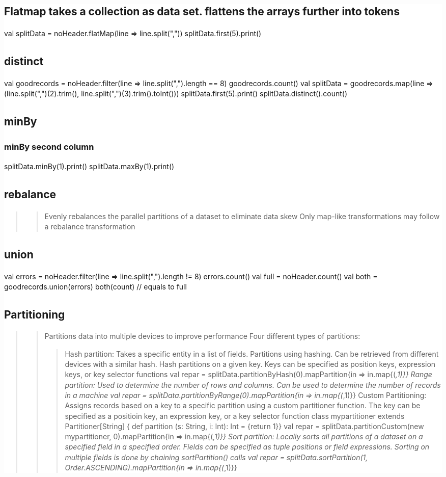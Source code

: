  ## Flatmap takes a collection as data set.  flattens the arrays further into tokens
 val splitData = noHeader.flatMap(line => line.split(","))
 splitData.first(5).print()

## distinct
val goodrecords = noHeader.filter(line => line.split(",").length == 8)
goodrecords.count()
val splitData = goodrecords.map(line => (line.split(",")(2).trim(), line.split(",")(3).trim().toInt()))
splitData.first(5).print()
splitData.distinct().count()

## minBy
### minBy second column
splitData.minBy(1).print()
splitData.maxBy(1).print()

## rebalance
>> Evenly rebalances the parallel partitions of a dataset to eliminate data skew
>> Only map-like transformations may follow a rebalance transformation

## union
val errors = noHeader.filter(line => line.split(",").length != 8)
errors.count()
val full = noHeader.count()
val both = goodrecords.union(errors)
both(count) // equals to full

## Partitioning
>> Partitions data into multiple devices to improve performance
>> Four different types of partitions:
>>> Hash partition: Takes a specific entity in a list of fields. Partitions using hashing. Can be retrieved from different devices with a similar hash. Hash partitions on a given key. Keys can be specified as position keys, expression keys, or key selector functions
val repar = splitData.partitionByHash(0).mapPartition{in => in.map{(_,1)}}
>>> Range partition: Used to determine the number of rows and columns. Can be used to determine the number of records in a machine
val repar = splitData.partitionByRange(0).mapPartition{in => in.map{(_,1)}}
>>> Custom Partitioning: Assigns records based on a key to a specific partition using a custom partitioner function. The key can be specified as a positioin key, an expression key, or a key selector function
class mypartitioner extends Partitioner[String] { def partition (s: String, i: Int): Int = {return 1}}
val repar = splitData.partitionCustom(new mypartitioner, 0).mapPartition{in => in.map{(_,1)}}
>>> Sort partition: Locally sorts all partitions of a dataset on a specified field in a specified order. Fields can be specified as tuple positions or field expressions. Sorting on multiple fields is done by chaining sortPartition() calls
val repar = splitData.sortPartition(1, Order.ASCENDING).mapPartition{in => in.map{(_,1)}}
